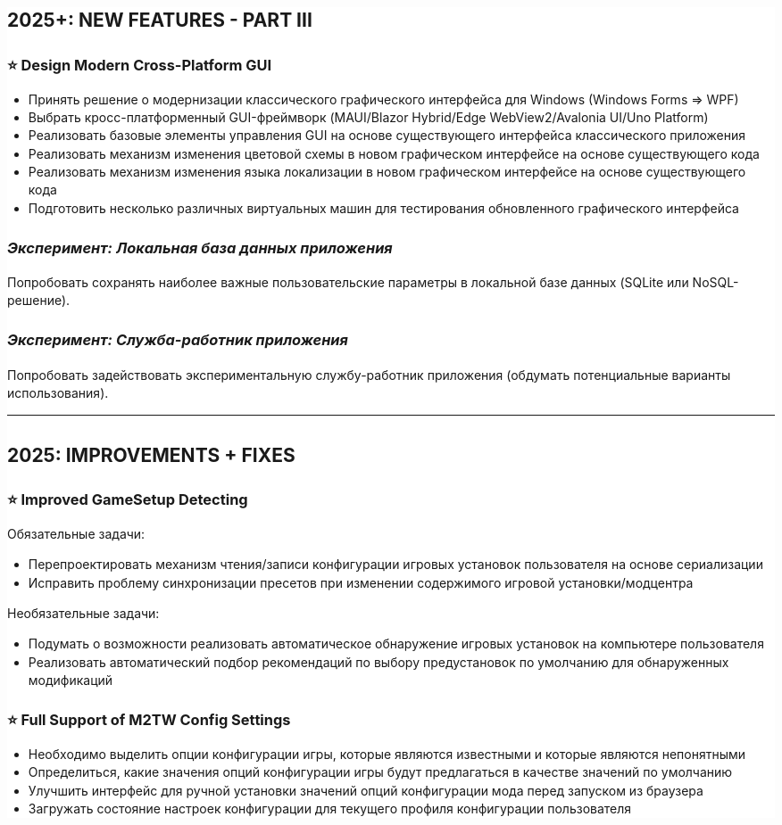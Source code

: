 ## 2025+: NEW FEATURES - PART III

### **:star: Design Modern Cross-Platform GUI**

* Принять решение о модернизации классического графического интерфейса для Windows (Windows Forms => WPF)
* Выбрать кросс-платформенный GUI-фреймворк (MAUI/Blazor Hybrid/Edge WebView2/Avalonia UI/Uno Platform)
* Реализовать базовые элементы управления GUI на основе существующего интерфейса классического приложения
* Реализовать механизм изменения цветовой схемы в новом графическом интерфейсе на основе существующего кода
* Реализовать механизм изменения языка локализации в новом графическом интерфейсе на основе существующего кода
* Подготовить несколько различных виртуальных машин для тестирования обновленного графического интерфейса

### *Эксперимент: Локальная база данных приложения*

Попробовать сохранять наиболее важные пользовательские параметры в локальной базе данных (SQLite или NoSQL-решение).

### *Эксперимент: Служба-работник приложения*

Попробовать задействовать экспериментальную службу-работник приложения (обдумать потенциальные варианты использования).

---

## 2025: IMPROVEMENTS + FIXES

### **⭐ Improved GameSetup Detecting**

Обязательные задачи:

* Перепроектировать механизм чтения/записи конфигурации игровых установок пользователя на основе сериализации
* Исправить проблему синхронизации пресетов при изменении содержимого игровой установки/модцентра

Необязательные задачи:

* Подумать о возможности реализовать автоматическое обнаружение игровых установок на компьютере пользователя
* Реализовать автоматический подбор рекомендаций по выбору предустановок по умолчанию для обнаруженных модификаций

### **⭐ Full Support of M2TW Config Settings**

* Необходимо выделить опции конфигурации игры, которые являются известными и которые являются непонятными
* Определиться, какие значения опций конфигурации игры будут предлагаться в качестве значений по умолчанию
* Улучшить интерфейс для ручной установки значений опций конфигурации мода перед запуском из браузера
* Загружать состояние настроек конфигурации для текущего профиля конфигурации пользователя
